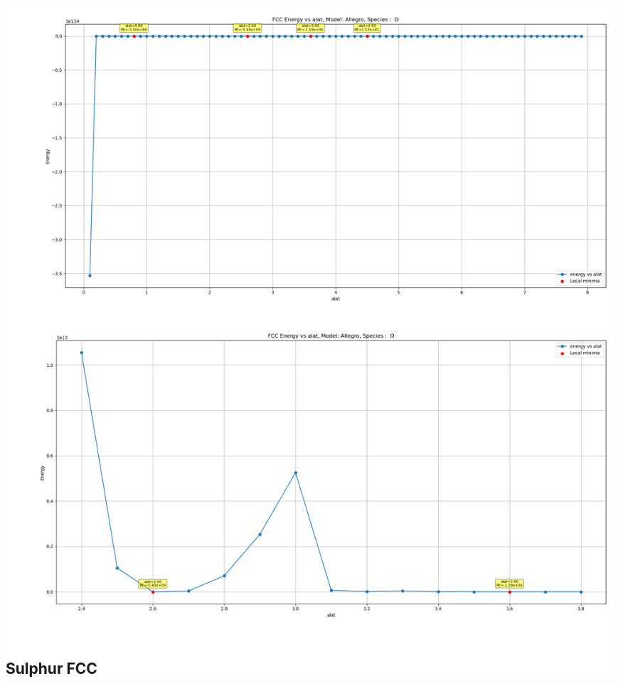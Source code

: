 <img width = "1280px" src = "plots/oxygen-fcc-0.png">
<img width = "1280px" src = "plots/oxygen-fcc-1.png">


## Sulphur FCC